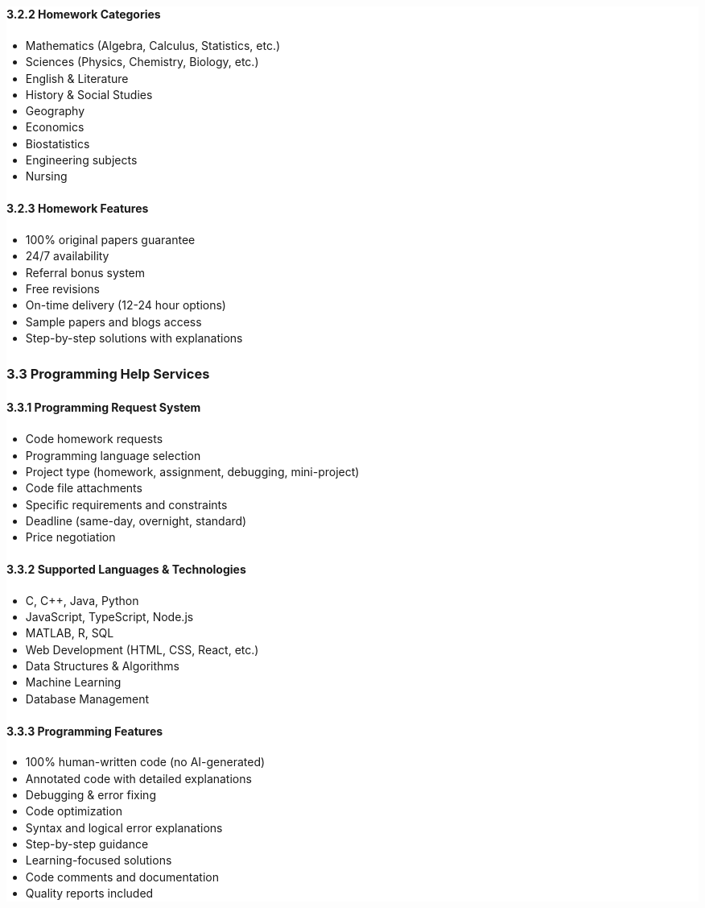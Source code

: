 #### 3.2.2 Homework Categories
- Mathematics (Algebra, Calculus, Statistics, etc.)
- Sciences (Physics, Chemistry, Biology, etc.)
- English & Literature
- History & Social Studies
- Geography
- Economics
- Biostatistics
- Engineering subjects
- Nursing

#### 3.2.3 Homework Features
- 100% original papers guarantee
- 24/7 availability
- Referral bonus system
- Free revisions
- On-time delivery (12-24 hour options)
- Sample papers and blogs access
- Step-by-step solutions with explanations

### 3.3 Programming Help Services

#### 3.3.1 Programming Request System
- Code homework requests
- Programming language selection
- Project type (homework, assignment, debugging, mini-project)
- Code file attachments
- Specific requirements and constraints
- Deadline (same-day, overnight, standard)
- Price negotiation

#### 3.3.2 Supported Languages & Technologies
- C, C++, Java, Python
- JavaScript, TypeScript, Node.js
- MATLAB, R, SQL
- Web Development (HTML, CSS, React, etc.)
- Data Structures & Algorithms
- Machine Learning
- Database Management

#### 3.3.3 Programming Features
- 100% human-written code (no AI-generated)
- Annotated code with detailed explanations
- Debugging & error fixing
- Code optimization
- Syntax and logical error explanations
- Step-by-step guidance
- Learning-focused solutions
- Code comments and documentation
- Quality reports included

